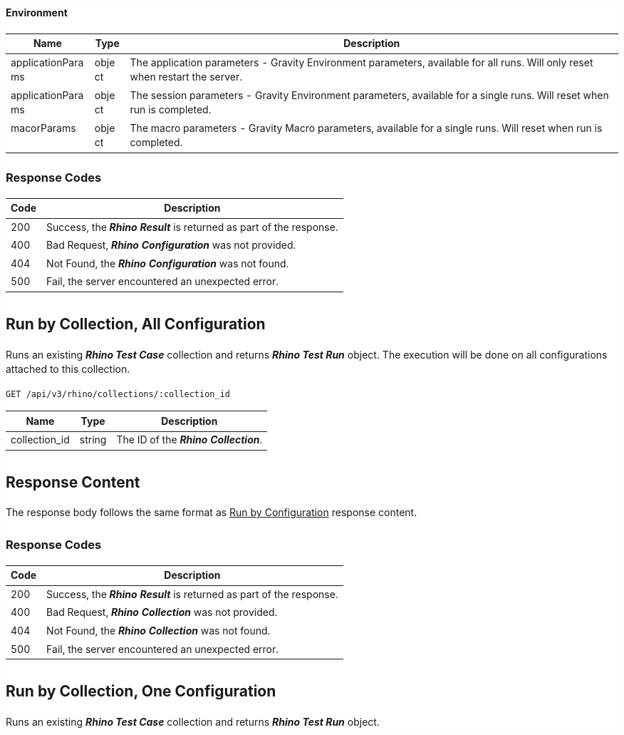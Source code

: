 #### Environment
|Name             |Type  |Description                                                                                                                  |
|-----------------|------|-----------------------------------------------------------------------------------------------------------------------------|
|applicationParams|object|The application parameters - Gravity Environment parameters, available for all runs. Will only reset when restart the server.|
|applicationParams|object|The session parameters - Gravity Environment parameters, available for a single runs.  Will reset when run is completed.     |
|macorParams      |object|The macro parameters - Gravity Macro parameters, available for a single runs.  Will reset when run is completed.             |

### Response Codes
|Code|Description                                                         |
|----|--------------------------------------------------------------------|
|200 |Success, the _**Rhino Result**_ is returned as part of the response.|
|400 |Bad Request, _**Rhino Configuration**_ was not provided.            |
|404 |Not Found, the _**Rhino Configuration**_ was not found.             |
|500 |Fail, the server encountered an unexpected error.                   |

## Run by Collection, All Configuration
Runs an existing _**Rhino Test Case**_ collection and returns _**Rhino Test Run**_ object. The execution will be done on all configurations attached to this collection.

```
GET /api/v3/rhino/collections/:collection_id
```

|Name         |Type  |Description                          |
|-------------|------|-------------------------------------|
|collection_id|string|The ID of the _**Rhino Collection**_.|

## Response Content

The response body follows the same format as [Run by Configuration](#run-by-configuration) response content.

### Response Codes
|Code|Description                                                         |
|----|--------------------------------------------------------------------|
|200 |Success, the _**Rhino Result**_ is returned as part of the response.|
|400 |Bad Request, _**Rhino Collection**_ was not provided.               |
|404 |Not Found, the _**Rhino Collection**_ was not found.                |
|500 |Fail, the server encountered an unexpected error.                   |

## Run by Collection, One Configuration
Runs an existing _**Rhino Test Case**_ collection and returns _**Rhino Test Run**_ object.
